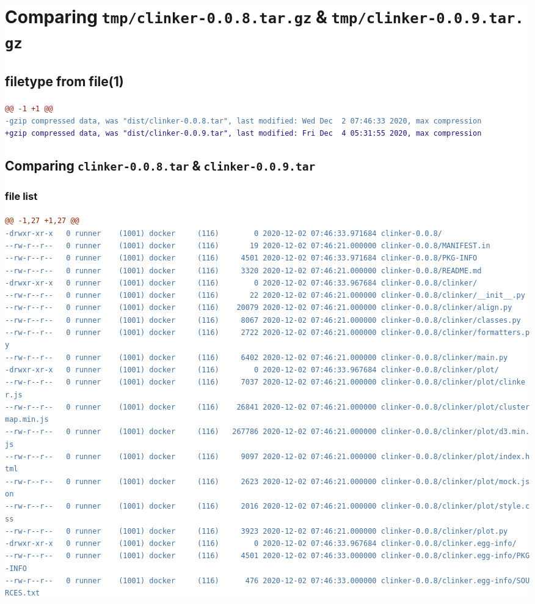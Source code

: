 # Comparing `tmp/clinker-0.0.8.tar.gz` & `tmp/clinker-0.0.9.tar.gz`

## filetype from file(1)

```diff
@@ -1 +1 @@
-gzip compressed data, was "dist/clinker-0.0.8.tar", last modified: Wed Dec  2 07:46:33 2020, max compression
+gzip compressed data, was "dist/clinker-0.0.9.tar", last modified: Fri Dec  4 05:31:55 2020, max compression
```

## Comparing `clinker-0.0.8.tar` & `clinker-0.0.9.tar`

### file list

```diff
@@ -1,27 +1,27 @@
-drwxr-xr-x   0 runner    (1001) docker     (116)        0 2020-12-02 07:46:33.971684 clinker-0.0.8/
--rw-r--r--   0 runner    (1001) docker     (116)       19 2020-12-02 07:46:21.000000 clinker-0.0.8/MANIFEST.in
--rw-r--r--   0 runner    (1001) docker     (116)     4501 2020-12-02 07:46:33.971684 clinker-0.0.8/PKG-INFO
--rw-r--r--   0 runner    (1001) docker     (116)     3320 2020-12-02 07:46:21.000000 clinker-0.0.8/README.md
-drwxr-xr-x   0 runner    (1001) docker     (116)        0 2020-12-02 07:46:33.967684 clinker-0.0.8/clinker/
--rw-r--r--   0 runner    (1001) docker     (116)       22 2020-12-02 07:46:21.000000 clinker-0.0.8/clinker/__init__.py
--rw-r--r--   0 runner    (1001) docker     (116)    20079 2020-12-02 07:46:21.000000 clinker-0.0.8/clinker/align.py
--rw-r--r--   0 runner    (1001) docker     (116)     8067 2020-12-02 07:46:21.000000 clinker-0.0.8/clinker/classes.py
--rw-r--r--   0 runner    (1001) docker     (116)     2722 2020-12-02 07:46:21.000000 clinker-0.0.8/clinker/formatters.py
--rw-r--r--   0 runner    (1001) docker     (116)     6402 2020-12-02 07:46:21.000000 clinker-0.0.8/clinker/main.py
-drwxr-xr-x   0 runner    (1001) docker     (116)        0 2020-12-02 07:46:33.967684 clinker-0.0.8/clinker/plot/
--rw-r--r--   0 runner    (1001) docker     (116)     7037 2020-12-02 07:46:21.000000 clinker-0.0.8/clinker/plot/clinker.js
--rw-r--r--   0 runner    (1001) docker     (116)    26841 2020-12-02 07:46:21.000000 clinker-0.0.8/clinker/plot/clustermap.min.js
--rw-r--r--   0 runner    (1001) docker     (116)   267786 2020-12-02 07:46:21.000000 clinker-0.0.8/clinker/plot/d3.min.js
--rw-r--r--   0 runner    (1001) docker     (116)     9097 2020-12-02 07:46:21.000000 clinker-0.0.8/clinker/plot/index.html
--rw-r--r--   0 runner    (1001) docker     (116)     2623 2020-12-02 07:46:21.000000 clinker-0.0.8/clinker/plot/mock.json
--rw-r--r--   0 runner    (1001) docker     (116)     2016 2020-12-02 07:46:21.000000 clinker-0.0.8/clinker/plot/style.css
--rw-r--r--   0 runner    (1001) docker     (116)     3923 2020-12-02 07:46:21.000000 clinker-0.0.8/clinker/plot.py
-drwxr-xr-x   0 runner    (1001) docker     (116)        0 2020-12-02 07:46:33.967684 clinker-0.0.8/clinker.egg-info/
--rw-r--r--   0 runner    (1001) docker     (116)     4501 2020-12-02 07:46:33.000000 clinker-0.0.8/clinker.egg-info/PKG-INFO
--rw-r--r--   0 runner    (1001) docker     (116)      476 2020-12-02 07:46:33.000000 clinker-0.0.8/clinker.egg-info/SOURCES.txt
```